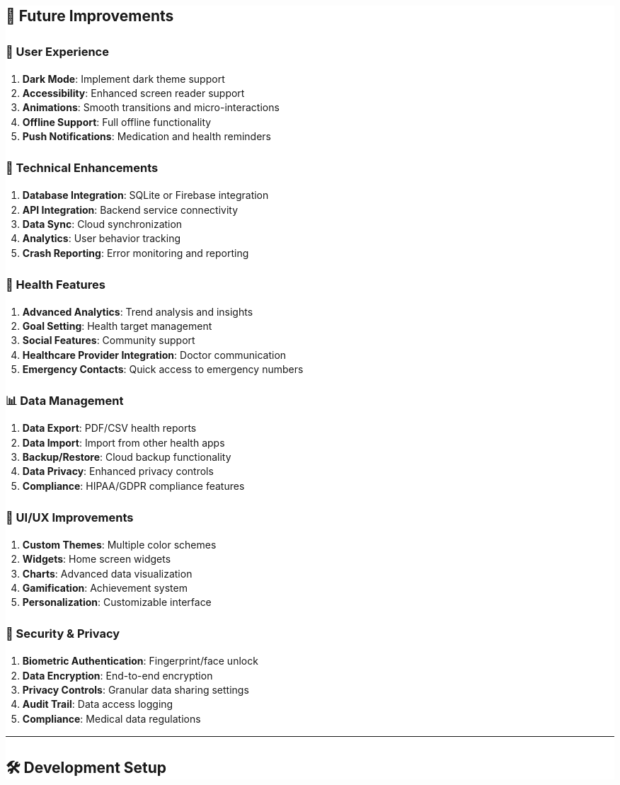 ## 🎯 Future Improvements

### 📱 User Experience
1. **Dark Mode**: Implement dark theme support
2. **Accessibility**: Enhanced screen reader support
3. **Animations**: Smooth transitions and micro-interactions
4. **Offline Support**: Full offline functionality
5. **Push Notifications**: Medication and health reminders

### 🔧 Technical Enhancements
1. **Database Integration**: SQLite or Firebase integration
2. **API Integration**: Backend service connectivity
3. **Data Sync**: Cloud synchronization
4. **Analytics**: User behavior tracking
5. **Crash Reporting**: Error monitoring and reporting

### 🏥 Health Features
1. **Advanced Analytics**: Trend analysis and insights
2. **Goal Setting**: Health target management
3. **Social Features**: Community support
4. **Healthcare Provider Integration**: Doctor communication
5. **Emergency Contacts**: Quick access to emergency numbers

### 📊 Data Management
1. **Data Export**: PDF/CSV health reports
2. **Data Import**: Import from other health apps
3. **Backup/Restore**: Cloud backup functionality
4. **Data Privacy**: Enhanced privacy controls
5. **Compliance**: HIPAA/GDPR compliance features

### 🎨 UI/UX Improvements
1. **Custom Themes**: Multiple color schemes
2. **Widgets**: Home screen widgets
3. **Charts**: Advanced data visualization
4. **Gamification**: Achievement system
5. **Personalization**: Customizable interface

### 🔐 Security & Privacy
1. **Biometric Authentication**: Fingerprint/face unlock
2. **Data Encryption**: End-to-end encryption
3. **Privacy Controls**: Granular data sharing settings
4. **Audit Trail**: Data access logging
5. **Compliance**: Medical data regulations

---

## 🛠️ Development Setup

